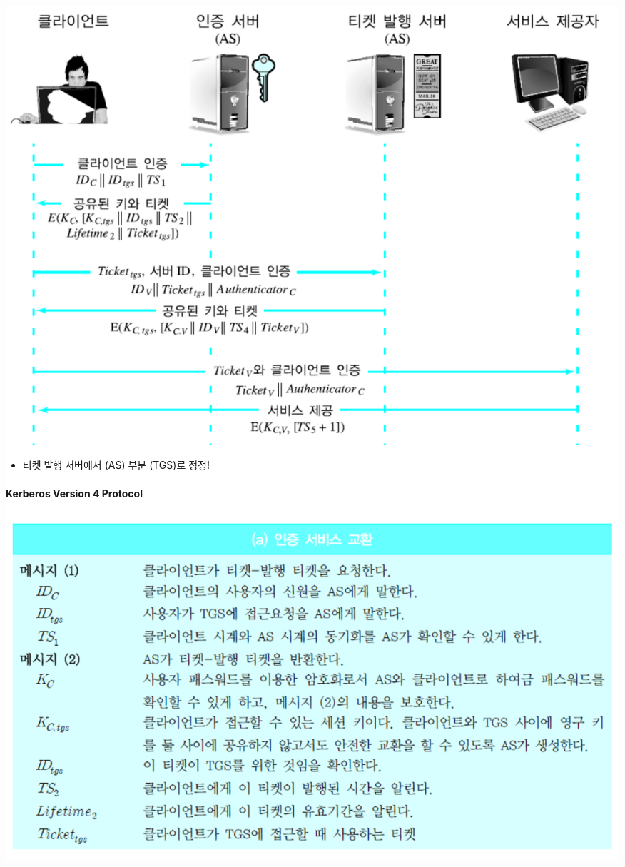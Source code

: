 <img src="/assets/image/ns-image/ns-021.png" width="100%" height="100%">

+ 티켓 발행 서버에서 (AS) 부분 (TGS)로 정정!

#### Kerberos Version 4 Protocol

<img src="/assets/image/ns-image/ns-022.png" width="100%" height="100%">
